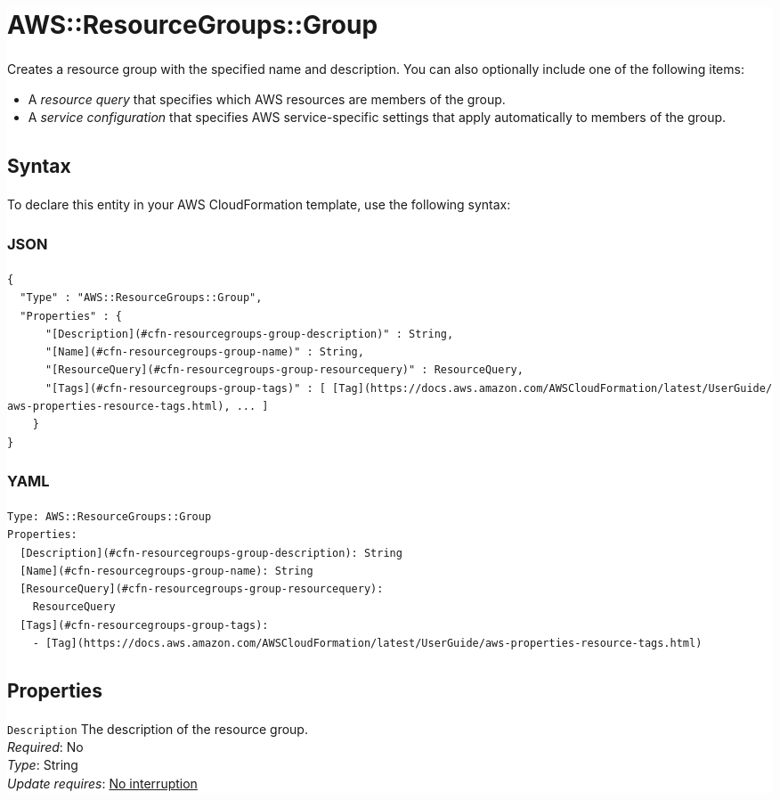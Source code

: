 # AWS::ResourceGroups::Group<a name="aws-resource-resourcegroups-group"></a>

Creates a resource group with the specified name and description\. You can also optionally include one of the following items:
+ A *resource query* that specifies which AWS resources are members of the group\.
+ A *service configuration* that specifies AWS service\-specific settings that apply automatically to members of the group\.

## Syntax<a name="aws-resource-resourcegroups-group-syntax"></a>

To declare this entity in your AWS CloudFormation template, use the following syntax:

### JSON<a name="aws-resource-resourcegroups-group-syntax.json"></a>

```
{
  "Type" : "AWS::ResourceGroups::Group",
  "Properties" : {
      "[Description](#cfn-resourcegroups-group-description)" : String,
      "[Name](#cfn-resourcegroups-group-name)" : String,
      "[ResourceQuery](#cfn-resourcegroups-group-resourcequery)" : ResourceQuery,
      "[Tags](#cfn-resourcegroups-group-tags)" : [ [Tag](https://docs.aws.amazon.com/AWSCloudFormation/latest/UserGuide/aws-properties-resource-tags.html), ... ]
    }
}
```

### YAML<a name="aws-resource-resourcegroups-group-syntax.yaml"></a>

```
Type: AWS::ResourceGroups::Group
Properties: 
  [Description](#cfn-resourcegroups-group-description): String
  [Name](#cfn-resourcegroups-group-name): String
  [ResourceQuery](#cfn-resourcegroups-group-resourcequery): 
    ResourceQuery
  [Tags](#cfn-resourcegroups-group-tags): 
    - [Tag](https://docs.aws.amazon.com/AWSCloudFormation/latest/UserGuide/aws-properties-resource-tags.html)
```

## Properties<a name="aws-resource-resourcegroups-group-properties"></a>

`Description`  <a name="cfn-resourcegroups-group-description"></a>
The description of the resource group\.  
*Required*: No  
*Type*: String  
*Update requires*: [No interruption](https://docs.aws.amazon.com/AWSCloudFormation/latest/UserGuide/using-cfn-updating-stacks-update-behaviors.html#update-no-interrupt)
